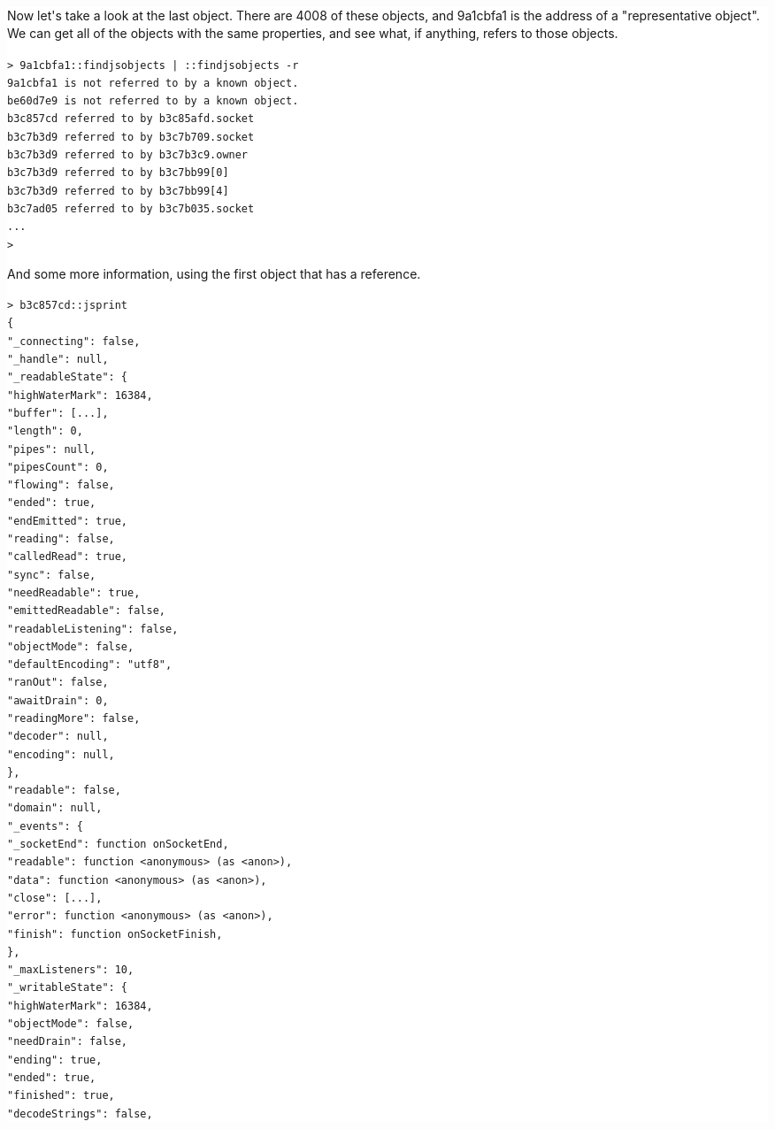 Now let's take a look at the last object.  There are 4008 of these objects, and 9a1cbfa1 is the address of a "representative object".  We
can get all of the objects with the same properties, and see what, if anything, refers to those objects.

	> 9a1cbfa1::findjsobjects | ::findjsobjects -r
	9a1cbfa1 is not referred to by a known object.
	be60d7e9 is not referred to by a known object.
	b3c857cd referred to by b3c85afd.socket
	b3c7b3d9 referred to by b3c7b709.socket
	b3c7b3d9 referred to by b3c7b3c9.owner
	b3c7b3d9 referred to by b3c7bb99[0]
	b3c7b3d9 referred to by b3c7bb99[4]
	b3c7ad05 referred to by b3c7b035.socket
	...
	>
	
And some more information, using the first object that has a reference.
	
	> b3c857cd::jsprint
	{
    "_connecting": false,
    "_handle": null,
    "_readableState": {
    "highWaterMark": 16384,
    "buffer": [...],
    "length": 0,
    "pipes": null,
    "pipesCount": 0,
    "flowing": false,
    "ended": true,
    "endEmitted": true,
    "reading": false,
    "calledRead": true,
    "sync": false,
    "needReadable": true,
    "emittedReadable": false,
    "readableListening": false,
    "objectMode": false,
    "defaultEncoding": "utf8",
    "ranOut": false,
    "awaitDrain": 0,
    "readingMore": false,
    "decoder": null,
    "encoding": null,
    },
    "readable": false,
    "domain": null,
    "_events": {
    "_socketEnd": function onSocketEnd,
    "readable": function <anonymous> (as <anon>),
    "data": function <anonymous> (as <anon>),
    "close": [...],
    "error": function <anonymous> (as <anon>),
    "finish": function onSocketFinish,
    },
    "_maxListeners": 10,
    "_writableState": {
    "highWaterMark": 16384,
    "objectMode": false,
    "needDrain": false,
    "ending": true,
    "ended": true,
    "finished": true,
    "decodeStrings": false,